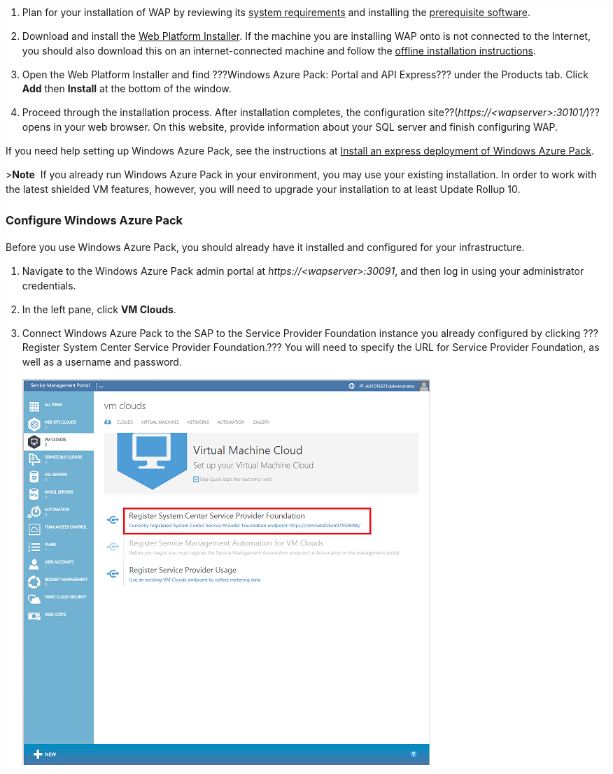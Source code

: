 1.  Plan for your installation of WAP by reviewing its [system requirements](https://technet.microsoft.com/library/dn296442.aspx) and installing the [prerequisite software](https://technet.microsoft.com/en-us/library/dn469335.aspx).

2.  Download and install the [Web Platform Installer](https://www.microsoft.com/web/downloads/platform.aspx). If the machine you are installing WAP onto is not connected to the Internet, you should also download this on an internet-connected machine and follow the [offline installation instructions](http://www.iis.net/learn/install/web-platform-installer/web-platform-installer-v4-command-line-webpicmdexe-rtw-release).

3.  Open the Web Platform Installer and find ???Windows Azure Pack: Portal and API Express??? under the Products tab. Click **Add** then **Install** at the bottom of the window.

4.  Proceed through the installation process. After installation completes, the configuration site??(*https://&lt;wapserver&gt;:30101/*)??opens in your web browser. On this website, provide information about your SQL server and finish configuring WAP.

If you need help setting up Windows Azure Pack, see the instructions at [Install an express deployment of Windows Azure Pack](https://technet.microsoft.com/dn296439.aspx).

\>**Note**&nbsp;&nbsp;If you already run Windows Azure Pack in your environment, you may use your existing installation. In order to work with the latest shielded VM features, however, you will need to upgrade your installation to at least Update Rollup 10.

### Configure Windows Azure Pack

Before you use Windows Azure Pack, you should already have it installed and configured for your infrastructure.

1.  Navigate to the Windows Azure Pack admin portal at *https://&lt;wapserver&gt;:30091*, and then log in using your administrator credentials.

2.  In the left pane, click **VM Clouds**.

3.  Connect Windows Azure Pack to the SAP to the Service Provider Foundation instance you already configured by clicking ???Register System Center Service Provider Foundation.??? You will need to specify the URL for Service Provider Foundation, as well as a username and password.

    ![Register System Center Service Provider Foundation](../media/Guarded-Fabric-Shielded-VM/guarded-host-azure-pack-01-register-spf.png)

